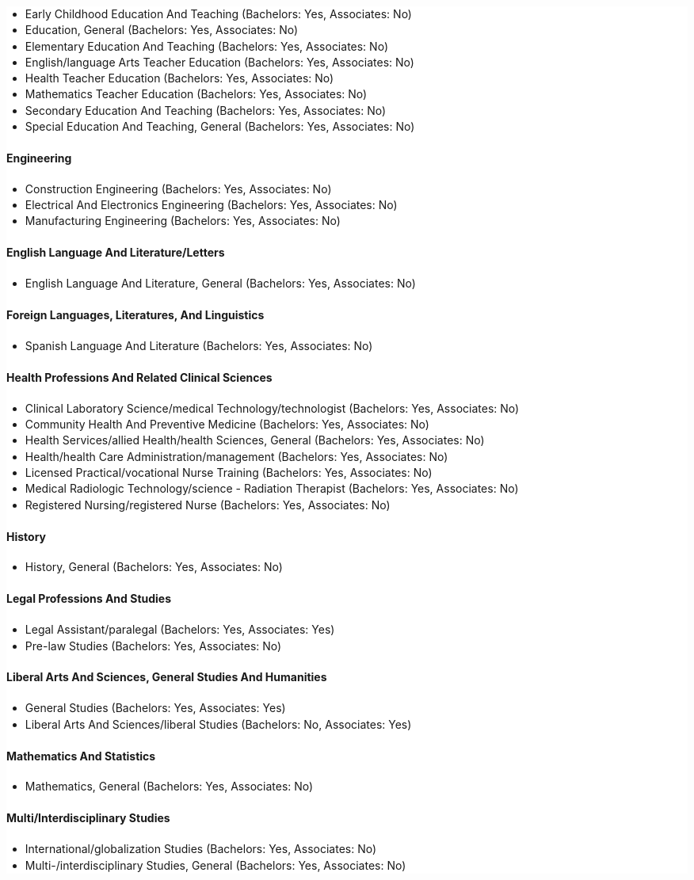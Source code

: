 - Early Childhood Education And Teaching (Bachelors: Yes, Associates: No)
- Education, General (Bachelors: Yes, Associates: No)
- Elementary Education And Teaching (Bachelors: Yes, Associates: No)
- English/language Arts Teacher Education (Bachelors: Yes, Associates: No)
- Health Teacher Education (Bachelors: Yes, Associates: No)
- Mathematics Teacher Education (Bachelors: Yes, Associates: No)
- Secondary Education And Teaching (Bachelors: Yes, Associates: No)
- Special Education And Teaching, General (Bachelors: Yes, Associates: No)

#### Engineering

- Construction Engineering (Bachelors: Yes, Associates: No)
- Electrical And Electronics Engineering (Bachelors: Yes, Associates: No)
- Manufacturing Engineering (Bachelors: Yes, Associates: No)

#### English Language And Literature/Letters

- English Language And Literature, General (Bachelors: Yes, Associates: No)

#### Foreign Languages, Literatures, And Linguistics

- Spanish Language And Literature (Bachelors: Yes, Associates: No)

#### Health Professions And Related Clinical Sciences

- Clinical Laboratory Science/medical Technology/technologist (Bachelors: Yes, Associates: No)
- Community Health And Preventive Medicine (Bachelors: Yes, Associates: No)
- Health Services/allied Health/health Sciences, General (Bachelors: Yes, Associates: No)
- Health/health Care Administration/management (Bachelors: Yes, Associates: No)
- Licensed Practical/vocational Nurse Training (Bachelors: Yes, Associates: No)
- Medical Radiologic Technology/science - Radiation Therapist (Bachelors: Yes, Associates: No)
- Registered Nursing/registered Nurse (Bachelors: Yes, Associates: No)

#### History

- History, General (Bachelors: Yes, Associates: No)

#### Legal Professions And Studies

- Legal Assistant/paralegal (Bachelors: Yes, Associates: Yes)
- Pre-law Studies (Bachelors: Yes, Associates: No)

#### Liberal Arts And Sciences, General Studies And Humanities

- General Studies (Bachelors: Yes, Associates: Yes)
- Liberal Arts And Sciences/liberal Studies (Bachelors: No, Associates: Yes)

#### Mathematics And Statistics

- Mathematics, General (Bachelors: Yes, Associates: No)

#### Multi/Interdisciplinary Studies

- International/globalization Studies (Bachelors: Yes, Associates: No)
- Multi-/interdisciplinary Studies, General (Bachelors: Yes, Associates: No)
